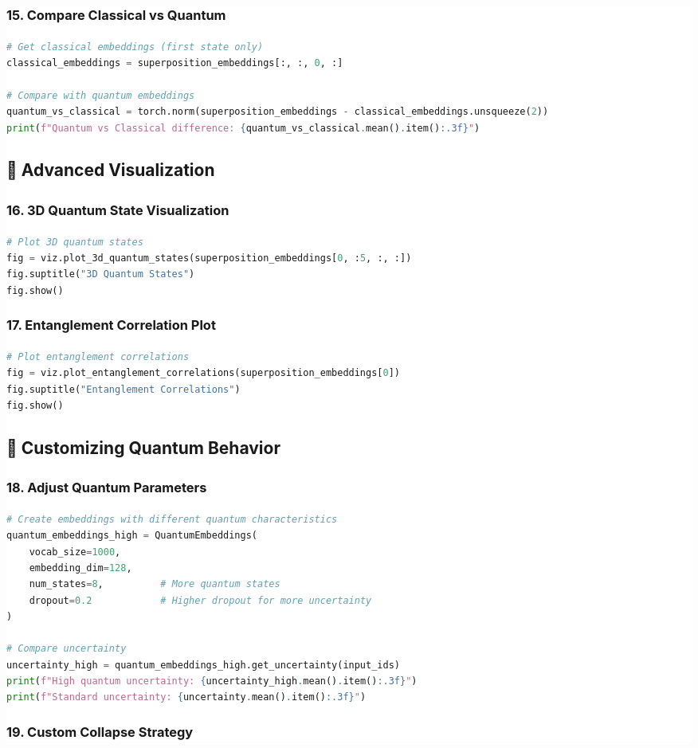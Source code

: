 ### 15. Compare Classical vs Quantum

```python
# Get classical embeddings (first state only)
classical_embeddings = superposition_embeddings[:, :, 0, :]

# Compare with quantum embeddings
quantum_vs_classical = torch.norm(superposition_embeddings - classical_embeddings.unsqueeze(2))
print(f"Quantum vs Classical difference: {quantum_vs_classical.mean().item():.3f}")
```

## 🎨 Advanced Visualization

### 16. 3D Quantum State Visualization

```python
# Plot 3D quantum states
fig = viz.plot_3d_quantum_states(superposition_embeddings[0, :5, :, :])
fig.suptitle("3D Quantum States")
fig.show()
```

### 17. Entanglement Correlation Plot

```python
# Plot entanglement correlations
fig = viz.plot_entanglement_correlations(superposition_embeddings[0])
fig.suptitle("Entanglement Correlations")
fig.show()
```

## 🔧 Customizing Quantum Behavior

### 18. Adjust Quantum Parameters

```python
# Create embeddings with different quantum characteristics
quantum_embeddings_high = QuantumEmbeddings(
    vocab_size=1000,
    embedding_dim=128,
    num_states=8,          # More quantum states
    dropout=0.2            # Higher dropout for more uncertainty
)

# Compare uncertainty
uncertainty_high = quantum_embeddings_high.get_uncertainty(input_ids)
print(f"High quantum uncertainty: {uncertainty_high.mean().item():.3f}")
print(f"Standard uncertainty: {uncertainty.mean().item():.3f}")
```

### 19. Custom Collapse Strategy
